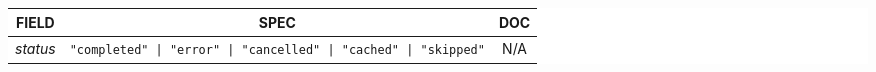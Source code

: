 | FIELD            | SPEC                                                                                                                                                                                                                                                                                                                                                                                                                                                                                                                                                                                                                                                                                                                                                                                                                                                                                                                                                                                                                                                                                                                                                                                                                                                                                                                                                                                                                                                                                     | DOC                                        |
| -------------    |:-------------:                                                                                                                                                                                                                                                                                                                                                                                                                                                                                                                                                                                                                                                                                                                                                                                                                                                                                                                                                                                                                                                                                                                                                                                                                                                                                                                                                                                                                                                                           |:-------------:                             |
|*status*          |``"completed" \| "error" \| "cancelled" \| "cached" \| "skipped"``                                                                                                                                                                                                                                                                                                                                                                                                                                                                                                                                                                                                                                                                                                                                                                                                                                                                                                                                                                                                                                                                                                                                                                                                                                                                                                                                                                                                                        |N/A                                         |